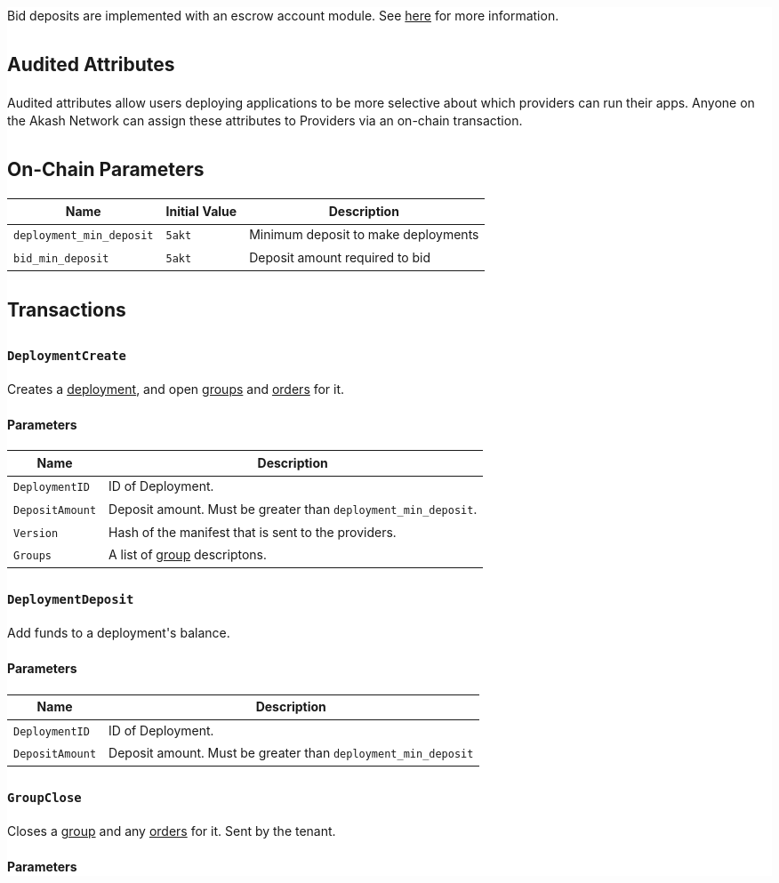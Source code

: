 Bid deposits are implemented with an escrow account module. See [here](/akash-docs/docs/other-resources/payments/) for more information.

## Audited Attributes

Audited attributes allow users deploying applications to be more selective about which providers can run their apps. Anyone on the Akash Network can assign these attributes to Providers via an on-chain transaction.

## On-Chain Parameters

| Name                     | Initial Value | Description                         |
| ------------------------ | ------------- | ----------------------------------- |
| `deployment_min_deposit` | `5akt`        | Minimum deposit to make deployments |
| `bid_min_deposit`        | `5akt`        | Deposit amount required to bid      |

## Transactions

### `DeploymentCreate`

Creates a [deployment](#deployment), and open [groups](#group) and [orders](#order) for it.

#### Parameters

| Name            | Description                                                    |
| --------------- | -------------------------------------------------------------- |
| `DeploymentID`  | ID of Deployment.                                              |
| `DepositAmount` | Deposit amount. Must be greater than `deployment_min_deposit`. |
| `Version`       | Hash of the manifest that is sent to the providers.            |
| `Groups`        | A list of [group](#group) descriptons.                         |

### `DeploymentDeposit`

Add funds to a deployment's balance.

#### Parameters

| Name            | Description                                                   |
| --------------- | ------------------------------------------------------------- |
| `DeploymentID`  | ID of Deployment.                                             |
| `DepositAmount` | Deposit amount. Must be greater than `deployment_min_deposit` |

### `GroupClose`

Closes a [group](#group) and any [orders](#order) for it. Sent by the tenant.

#### Parameters
